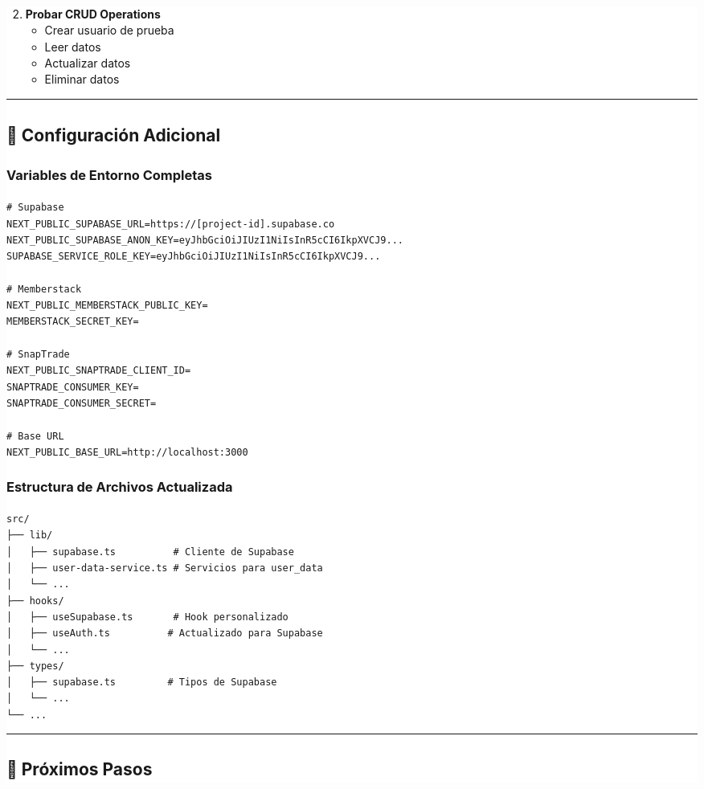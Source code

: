 2. **Probar CRUD Operations**
   - Crear usuario de prueba
   - Leer datos
   - Actualizar datos
   - Eliminar datos

---

## 🔧 Configuración Adicional

### **Variables de Entorno Completas**
```env
# Supabase
NEXT_PUBLIC_SUPABASE_URL=https://[project-id].supabase.co
NEXT_PUBLIC_SUPABASE_ANON_KEY=eyJhbGciOiJIUzI1NiIsInR5cCI6IkpXVCJ9...
SUPABASE_SERVICE_ROLE_KEY=eyJhbGciOiJIUzI1NiIsInR5cCI6IkpXVCJ9...

# Memberstack
NEXT_PUBLIC_MEMBERSTACK_PUBLIC_KEY=
MEMBERSTACK_SECRET_KEY=

# SnapTrade
NEXT_PUBLIC_SNAPTRADE_CLIENT_ID=
SNAPTRADE_CONSUMER_KEY=
SNAPTRADE_CONSUMER_SECRET=

# Base URL
NEXT_PUBLIC_BASE_URL=http://localhost:3000
```

### **Estructura de Archivos Actualizada**
```
src/
├── lib/
│   ├── supabase.ts          # Cliente de Supabase
│   ├── user-data-service.ts # Servicios para user_data
│   └── ...
├── hooks/
│   ├── useSupabase.ts       # Hook personalizado
│   ├── useAuth.ts          # Actualizado para Supabase
│   └── ...
├── types/
│   ├── supabase.ts         # Tipos de Supabase
│   └── ...
└── ...
```

---

## 🎯 Próximos Pasos
